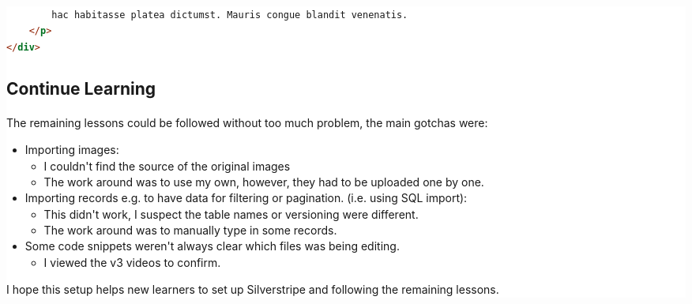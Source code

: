 ```html
        hac habitasse platea dictumst. Mauris congue blandit venenatis.
    </p>
</div>
```

## Continue Learning

The remaining lessons could be followed without too much problem, the main gotchas were:

- Importing images:
    - I couldn't find the source of the original images
    - The work around was to use my own, however, they had to be uploaded one by one.
- Importing records e.g. to have data for filtering or pagination. (i.e. using SQL import):
    - This didn't work, I suspect the table names or versioning were different.
    - The work around was to manually type in some records.
- Some code snippets weren't always clear which files was being editing.
    - I viewed the v3 videos to confirm.

I hope this setup helps new learners to set up Silverstripe and following the remaining lessons.
